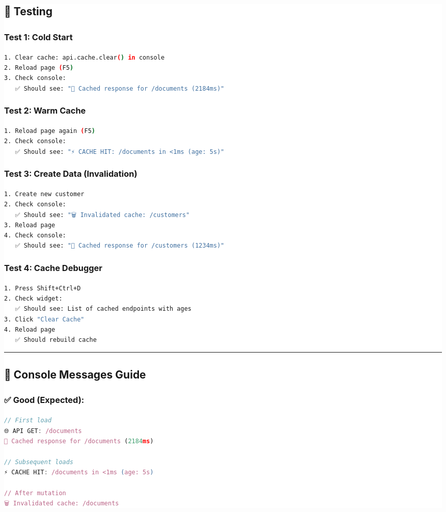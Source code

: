 
## 🧪 Testing

### Test 1: Cold Start
```bash
1. Clear cache: api.cache.clear() in console
2. Reload page (F5)
3. Check console:
   ✅ Should see: "💾 Cached response for /documents (2184ms)"
```

### Test 2: Warm Cache
```bash
1. Reload page again (F5)
2. Check console:
   ✅ Should see: "⚡ CACHE HIT: /documents in <1ms (age: 5s)"
```

### Test 3: Create Data (Invalidation)
```bash
1. Create new customer
2. Check console:
   ✅ Should see: "🗑️ Invalidated cache: /customers"
3. Reload page
4. Check console:
   ✅ Should see: "💾 Cached response for /customers (1234ms)"
```

### Test 4: Cache Debugger
```bash
1. Press Shift+Ctrl+D
2. Check widget:
   ✅ Should see: List of cached endpoints with ages
3. Click "Clear Cache"
4. Reload page
   ✅ Should rebuild cache
```

---

## 📝 Console Messages Guide

### ✅ Good (Expected):

```javascript
// First load
🌐 API GET: /documents
💾 Cached response for /documents (2184ms)

// Subsequent loads
⚡ CACHE HIT: /documents in <1ms (age: 5s)

// After mutation
🗑️ Invalidated cache: /documents
```
